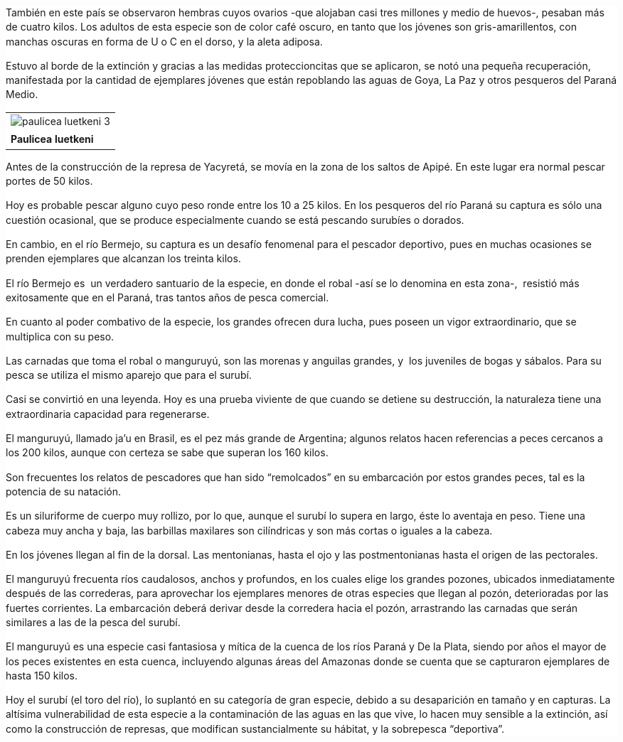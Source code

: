 También en este país se observaron hembras cuyos ovarios -que alojaban casi tres millones y medio de huevos-, pesaban más de cuatro kilos. Los adultos de esta especie son de color café oscuro, en tanto que los jóvenes son gris-amarillentos, con manchas oscuras en forma de U o C en el dorso, y la aleta adiposa.

Estuvo al borde de la extinción y gracias a las medidas proteccioncitas que se aplicaron, se notó una pequeña recuperación, manifestada por la cantidad de ejemplares jóvenes que están repoblando las aguas de Goya, La Paz y otros pesqueros del Paraná Medio.

<table><tbody><tr><td><img alt="paulicea luetkeni 3" src="http://descubrircorrientes.com.ar/2012/index.php/1531-geografia/7-zoogeografia/peces/images/fotos_de_geografia/paulicea%20luetkeni%203.jpg" height="238" width="315"></td></tr><tr><td><span><strong>Paulicea luetkeni</strong></span></td></tr></tbody></table>

Antes de la construcción de la represa de Yacyretá, se movía en la zona de los saltos de Apipé. En este lugar era normal pescar portes de 50 kilos.

Hoy es probable pescar alguno cuyo peso ronde entre los 10 a 25 kilos. En los pesqueros del río Paraná su captura es sólo una cuestión ocasional, que se produce especialmente cuando se está pescando surubíes o dorados.

En cambio, en el río Bermejo, su captura es un desafío fenomenal para el pescador deportivo, pues en muchas ocasiones se prenden ejemplares que alcanzan los treinta kilos.

El río Bermejo es  un verdadero santuario de la especie, en donde el robal -así se lo denomina en esta zona-,  resistió más exitosamente que en el Paraná, tras tantos años de pesca comercial.

En cuanto al poder combativo de la especie, los grandes ofrecen dura lucha, pues poseen un vigor extraordinario, que se multiplica con su peso.

Las carnadas que toma el robal o manguruyú, son las morenas y anguilas grandes, y  los juveniles de bogas y sábalos. Para su pesca se utiliza el mismo aparejo que para el surubí.

Casi se convirtió en una leyenda. Hoy es una prueba viviente de que cuando se detiene su destrucción, la naturaleza tiene una extraordinaria capacidad para regenerarse.

El manguruyú, llamado ja’u en Brasil, es el pez más grande de Argentina; algunos relatos hacen referencias a peces cercanos a los 200 kilos, aunque con certeza se sabe que superan los 160 kilos.

Son frecuentes los relatos de pescadores que han sido “remolcados” en su embarcación por estos grandes peces, tal es la potencia de su natación.

Es un siluriforme de cuerpo muy rollizo, por lo que, aunque el surubí lo supera en largo, éste lo aventaja en peso. Tiene una cabeza muy ancha y baja, las barbillas maxilares son cilíndricas y son más cortas o iguales a la cabeza.

En los jóvenes llegan al fin de la dorsal. Las mentonianas, hasta el ojo y las postmentonianas hasta el origen de las pectorales.

El manguruyú frecuenta ríos caudalosos, anchos y profundos, en los cuales elige los grandes pozones, ubicados inmediatamente después de las correderas, para aprovechar los ejemplares menores de otras especies que llegan al pozón, deterioradas por las fuertes corrientes. La embarcación deberá derivar desde la corredera hacia el pozón, arrastrando las carnadas que serán similares a las de la pesca del surubí.

El manguruyú es una especie casi fantasiosa y mítica de la cuenca de los ríos Paraná y De la Plata, siendo por años el mayor de los peces existentes en esta cuenca, incluyendo algunas áreas del Amazonas donde se cuenta que se capturaron ejemplares de hasta 150 kilos.

Hoy el surubí (el toro del río), lo suplantó en su categoría de gran especie, debido a su desaparición en tamaño y en capturas. La altísima vulnerabilidad de esta especie a la contaminación de las aguas en las que vive, lo hacen muy sensible a la extinción, así como la construcción de represas, que modifican sustancialmente su hábitat, y la sobrepesca “deportiva”.
